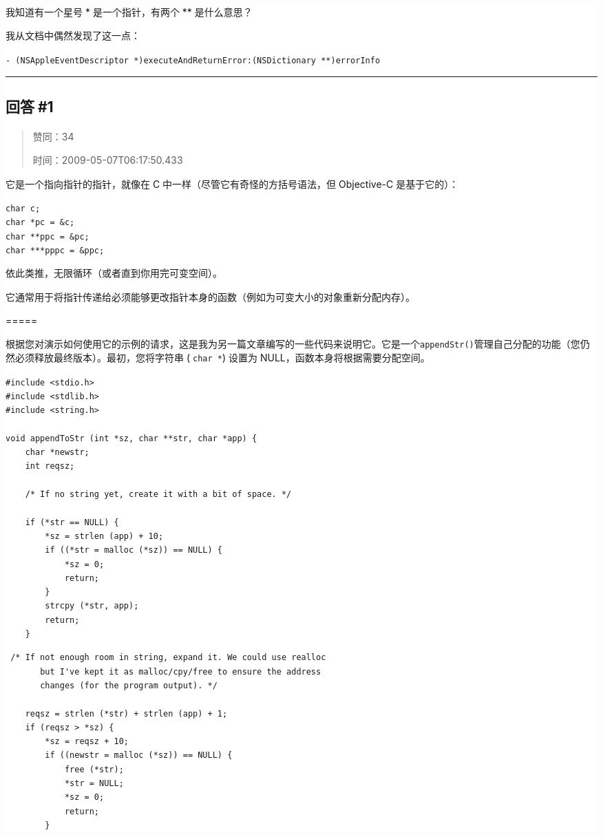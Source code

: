我知道有一个星号 * 是一个指针，有两个 ** 是什么意思？

我从文档中偶然发现了这一点：

```
- (NSAppleEventDescriptor *)executeAndReturnError:(NSDictionary **)errorInfo 
```

* * *

## 回答 #1

> 赞同：34
> 
> 时间：2009-05-07T06:17:50.433

它是一个指向指针的指针，就像在 C 中一样（尽管它有奇怪的方括号语法，但 Objective-C 是基于它的）：

```
char c;
char *pc = &c;
char **ppc = &pc;
char ***pppc = &ppc; 
```

依此类推，无限循环（或者直到你用完可变空间）。

它通常用于将指针传递给必须能够更改指针本身的函数（例如为可变大小的对象重新分配内存）。

=====

根据您对演示如何使用它的示例的请求，这是我为另一篇文章编写的一些代码来说明它。它是一个`appendStr()`管理自己分配的功能（您仍然必须释放最终版本）。最初，您将字符串 ( `char *`) 设置为 NULL，函数本身将根据需要分配空间。

```
#include <stdio.h>
#include <stdlib.h>
#include <string.h>

void appendToStr (int *sz, char **str, char *app) {
    char *newstr;
    int reqsz;

    /* If no string yet, create it with a bit of space. */

    if (*str == NULL) {
        *sz = strlen (app) + 10;
        if ((*str = malloc (*sz)) == NULL) {
            *sz = 0;
            return;
        }
        strcpy (*str, app);
        return;
    } 
```

```
 /* If not enough room in string, expand it. We could use realloc
       but I've kept it as malloc/cpy/free to ensure the address
       changes (for the program output). */

    reqsz = strlen (*str) + strlen (app) + 1;
    if (reqsz > *sz) {
        *sz = reqsz + 10;
        if ((newstr = malloc (*sz)) == NULL) {
            free (*str);
            *str = NULL;
            *sz = 0;
            return;
        }
```